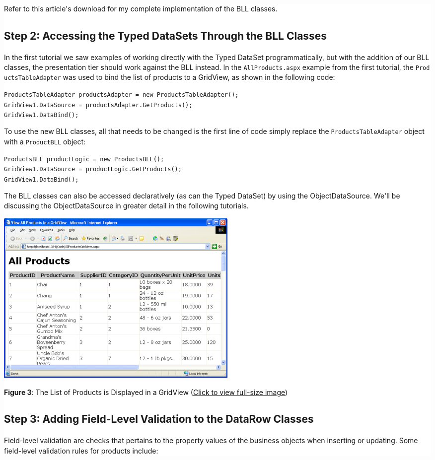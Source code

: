 Refer to this article's download for my complete implementation of the BLL classes.

## Step 2: Accessing the Typed DataSets Through the BLL Classes

In the first tutorial we saw examples of working directly with the Typed DataSet programmatically, but with the addition of our BLL classes, the presentation tier should work against the BLL instead. In the `AllProducts.aspx` example from the first tutorial, the `ProductsTableAdapter` was used to bind the list of products to a GridView, as shown in the following code:


    ProductsTableAdapter productsAdapter = new ProductsTableAdapter();
    GridView1.DataSource = productsAdapter.GetProducts();
    GridView1.DataBind();

To use the new BLL classes, all that needs to be changed is the first line of code simply replace the `ProductsTableAdapter` object with a `ProductBLL` object:


    ProductsBLL productLogic = new ProductsBLL();
    GridView1.DataSource = productLogic.GetProducts();
    GridView1.DataBind();

The BLL classes can also be accessed declaratively (as can the Typed DataSet) by using the ObjectDataSource. We'll be discussing the ObjectDataSource in greater detail in the following tutorials.


[![The List of Products is Displayed in a GridView](creating-a-business-logic-layer-cs/_static/image4.png)](creating-a-business-logic-layer-cs/_static/image3.png)

**Figure 3**: The List of Products is Displayed in a GridView ([Click to view full-size image](creating-a-business-logic-layer-cs/_static/image5.png))


## Step 3: Adding Field-Level Validation to the DataRow Classes

Field-level validation are checks that pertains to the property values of the business objects when inserting or updating. Some field-level validation rules for products include:
